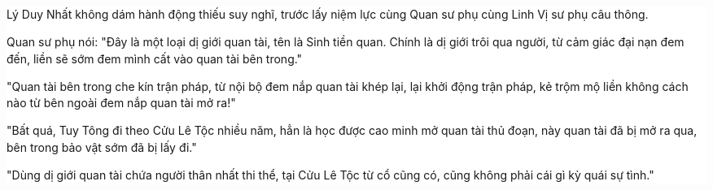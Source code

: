 Lý Duy Nhất không dám hành động thiếu suy nghĩ, trước lấy niệm lực cùng Quan sư phụ cùng Linh Vị sư phụ câu thông.

Quan sư phụ nói: "Đây là một loại dị giới quan tài, tên là Sinh tiền quan. Chính là dị giới trôi qua người, từ cảm giác đại nạn đem đến, liền sẽ sớm đem mình cất vào quan tài bên trong."

"Quan tài bên trong che kín trận pháp, từ nội bộ đem nắp quan tài khép lại, lại khởi động trận pháp, kẻ trộm mộ liền không cách nào từ bên ngoài đem nắp quan tài mở ra!"

"Bất quá, Tuy Tông đi theo Cửu Lê Tộc nhiều năm, hẳn là học được cao minh mở quan tài thủ đoạn, này quan tài đã bị mở ra qua, bên trong bảo vật sớm đã bị lấy đi."

"Dùng dị giới quan tài chứa người thân nhất thi thể, tại Cửu Lê Tộc từ cổ cũng có, cũng không phải cái gì kỳ quái sự tình."

